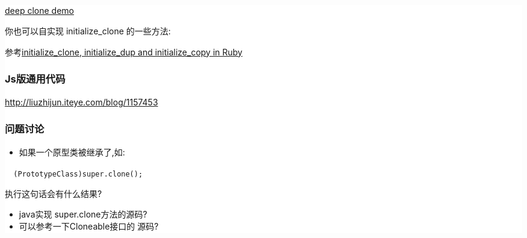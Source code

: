 [deep clone demo](http://www.artima.com/forums/flat.jsp?forum=123&thread=40913)

你也可以自实现 initialize_clone 的一些方法: 

参考[initialize_clone, initialize_dup and initialize_copy in Ruby](http://www.jonathanleighton.com/articles/2011/initialize_clone-initialize_dup-and-initialize_copy-in-ruby/)

### Js版通用代码
http://liuzhijun.iteye.com/blog/1157453



### 问题讨论
 * 如果一个原型类被继承了,如:
 ```
   (PrototypeClass)super.clone(); 
 ```
 执行这句话会有什么结果?
 * java实现 super.clone方法的源码?
 * 可以参考一下Cloneable接口的 源码?

